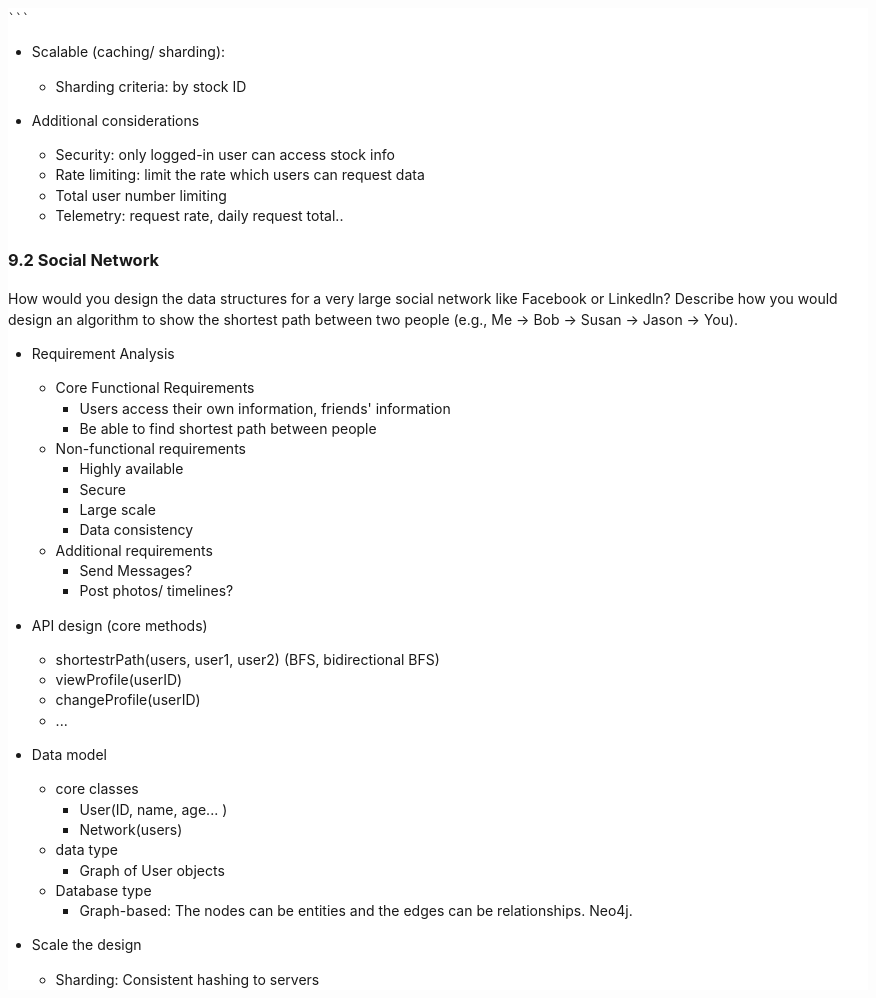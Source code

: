     ```

    

  + Scalable (caching/ sharding): 

    + Sharding criteria: by stock ID

+ Additional considerations

  + Security: only logged-in user can access stock info
  + Rate limiting: limit the rate which users can request data
  + Total user number limiting
  + Telemetry: request rate, daily request total..



### 9.2 Social Network

How would you design the data structures for a very large social network like
Facebook or Linkedln? Describe how you would design an algorithm to show the shortest path between two people (e.g., Me -> Bob -> Susan -> Jason -> You).



+ Requirement Analysis

  + Core Functional Requirements
    + Users access their own information, friends' information
    + Be able to find shortest path between people
  + Non-functional requirements
    + Highly available
    + Secure
    + Large scale
    + Data consistency
  + Additional requirements
    + Send Messages? 
    + Post photos/ timelines? 

+ API design (core methods)

  + shortestrPath(users, user1, user2) (BFS, bidirectional BFS)
  + viewProfile(userID)
  + changeProfile(userID)
  + ...

+ Data model

  + core classes
    + User(ID, name, age... )
    + Network(users)
  + data type
    + Graph of User objects
  + Database type
    + Graph-based: The nodes can be entities and the edges can be relationships. Neo4j.

+ Scale the design

  + Sharding: Consistent hashing to servers
